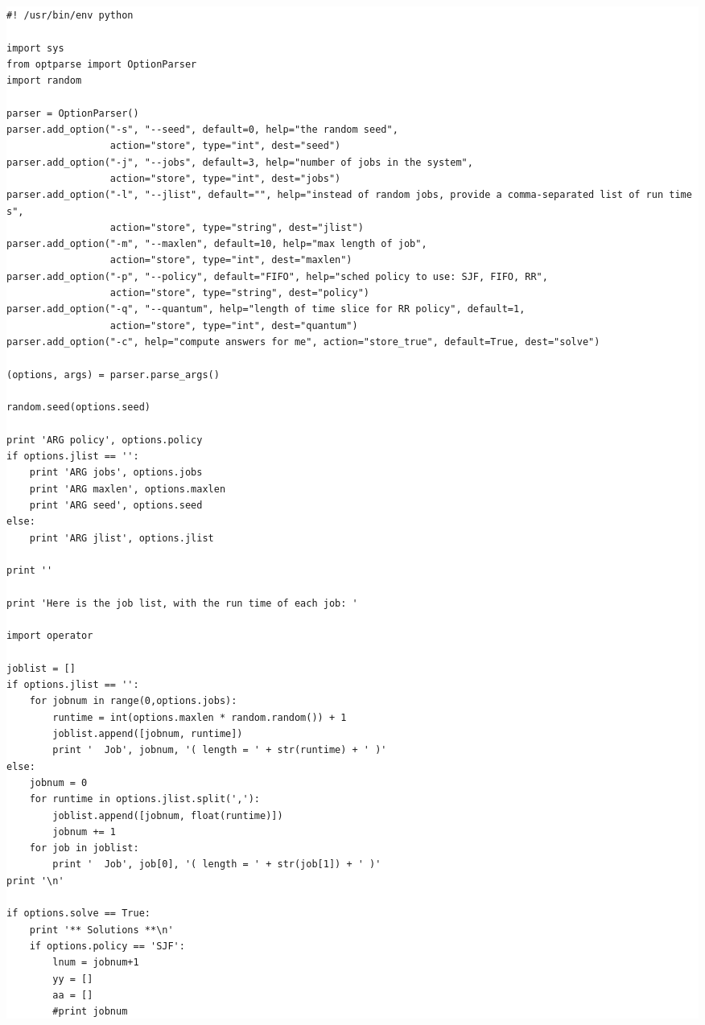 ```
#! /usr/bin/env python

import sys
from optparse import OptionParser
import random

parser = OptionParser()
parser.add_option("-s", "--seed", default=0, help="the random seed", 
                  action="store", type="int", dest="seed")
parser.add_option("-j", "--jobs", default=3, help="number of jobs in the system",
                  action="store", type="int", dest="jobs")
parser.add_option("-l", "--jlist", default="", help="instead of random jobs, provide a comma-separated list of run times",
                  action="store", type="string", dest="jlist")
parser.add_option("-m", "--maxlen", default=10, help="max length of job",
                  action="store", type="int", dest="maxlen")
parser.add_option("-p", "--policy", default="FIFO", help="sched policy to use: SJF, FIFO, RR",
                  action="store", type="string", dest="policy")
parser.add_option("-q", "--quantum", help="length of time slice for RR policy", default=1, 
                  action="store", type="int", dest="quantum")
parser.add_option("-c", help="compute answers for me", action="store_true", default=True, dest="solve")

(options, args) = parser.parse_args()

random.seed(options.seed)

print 'ARG policy', options.policy
if options.jlist == '':
    print 'ARG jobs', options.jobs
    print 'ARG maxlen', options.maxlen
    print 'ARG seed', options.seed
else:
    print 'ARG jlist', options.jlist

print ''

print 'Here is the job list, with the run time of each job: '

import operator

joblist = []
if options.jlist == '':
    for jobnum in range(0,options.jobs):
        runtime = int(options.maxlen * random.random()) + 1
        joblist.append([jobnum, runtime])
        print '  Job', jobnum, '( length = ' + str(runtime) + ' )'
else:
    jobnum = 0
    for runtime in options.jlist.split(','):
        joblist.append([jobnum, float(runtime)])
        jobnum += 1
    for job in joblist:
        print '  Job', job[0], '( length = ' + str(job[1]) + ' )'
print '\n'

if options.solve == True:
    print '** Solutions **\n'
    if options.policy == 'SJF':
        lnum = jobnum+1
        yy = []
        aa = []
        #print jobnum
```